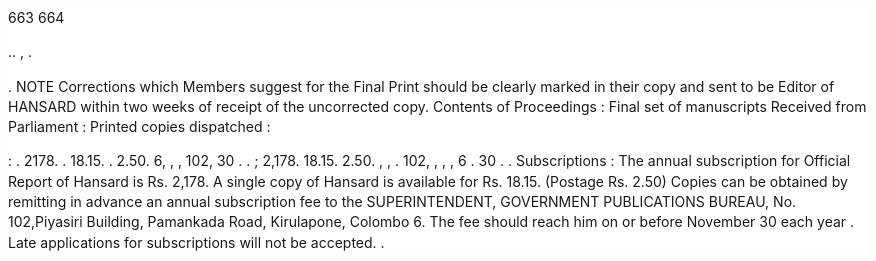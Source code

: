 663 664

.. , .

. NOTE Corrections which Members suggest for the Final Print should be clearly marked in their copy and sent to be Editor of HANSARD within two weeks of receipt of the uncorrected copy. Contents of Proceedings : Final set of manuscripts Received from Parliament : Printed copies dispatched :

: . 2178. . 18.15. . 2.50. 6, , , 102, 30 . . ; 2,178. 18.15. 2.50. , , . 102, , , , 6 . 30 . . Subscriptions : The annual subscription for Official Report of Hansard is Rs. 2,178. A single copy of Hansard is available for Rs. 18.15. (Postage Rs. 2.50) Copies can be obtained by remitting in advance an annual subscription fee to the SUPERINTENDENT, GOVERNMENT PUBLICATIONS BUREAU, No. 102,Piyasiri Building, Pamankada Road, Kirulapone, Colombo 6. The fee should reach him on or before November 30 each year . Late applications for subscriptions will not be accepted. .